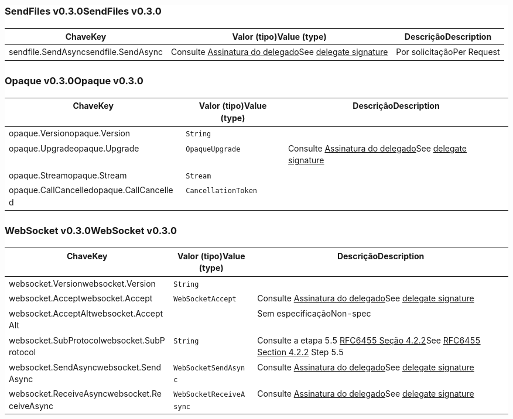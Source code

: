 
### <a name="sendfiles-v030"></a><span data-ttu-id="c314c-198">SendFiles v0.3.0</span><span class="sxs-lookup"><span data-stu-id="c314c-198">SendFiles v0.3.0</span></span>

| <span data-ttu-id="c314c-199">Chave</span><span class="sxs-lookup"><span data-stu-id="c314c-199">Key</span></span>               | <span data-ttu-id="c314c-200">Valor (tipo)</span><span class="sxs-lookup"><span data-stu-id="c314c-200">Value (type)</span></span> | <span data-ttu-id="c314c-201">Descrição</span><span class="sxs-lookup"><span data-stu-id="c314c-201">Description</span></span> |
| ----------------- | ------------ | ----------- |
| <span data-ttu-id="c314c-202">sendfile.SendAsync</span><span class="sxs-lookup"><span data-stu-id="c314c-202">sendfile.SendAsync</span></span> | <span data-ttu-id="c314c-203">Consulte [Assinatura do delegado](http://owin.org/spec/extensions/owin-SendFile-Extension-v0.3.0.htm)</span><span class="sxs-lookup"><span data-stu-id="c314c-203">See [delegate signature](http://owin.org/spec/extensions/owin-SendFile-Extension-v0.3.0.htm)</span></span> | <span data-ttu-id="c314c-204">Por solicitação</span><span class="sxs-lookup"><span data-stu-id="c314c-204">Per Request</span></span> |


### <a name="opaque-v030"></a><span data-ttu-id="c314c-205">Opaque v0.3.0</span><span class="sxs-lookup"><span data-stu-id="c314c-205">Opaque v0.3.0</span></span>

| <span data-ttu-id="c314c-206">Chave</span><span class="sxs-lookup"><span data-stu-id="c314c-206">Key</span></span>               | <span data-ttu-id="c314c-207">Valor (tipo)</span><span class="sxs-lookup"><span data-stu-id="c314c-207">Value (type)</span></span> | <span data-ttu-id="c314c-208">Descrição</span><span class="sxs-lookup"><span data-stu-id="c314c-208">Description</span></span> |
| ----------------- | ------------ | ----------- |
| <span data-ttu-id="c314c-209">opaque.Version</span><span class="sxs-lookup"><span data-stu-id="c314c-209">opaque.Version</span></span> | `String` |  |
| <span data-ttu-id="c314c-210">opaque.Upgrade</span><span class="sxs-lookup"><span data-stu-id="c314c-210">opaque.Upgrade</span></span> | `OpaqueUpgrade` | <span data-ttu-id="c314c-211">Consulte [Assinatura do delegado](http://owin.org/spec/extensions/owin-SendFile-Extension-v0.3.0.htm)</span><span class="sxs-lookup"><span data-stu-id="c314c-211">See [delegate signature](http://owin.org/spec/extensions/owin-SendFile-Extension-v0.3.0.htm)</span></span> |
| <span data-ttu-id="c314c-212">opaque.Stream</span><span class="sxs-lookup"><span data-stu-id="c314c-212">opaque.Stream</span></span> | `Stream` |  |
| <span data-ttu-id="c314c-213">opaque.CallCancelled</span><span class="sxs-lookup"><span data-stu-id="c314c-213">opaque.CallCancelled</span></span> | `CancellationToken` |  |


### <a name="websocket-v030"></a><span data-ttu-id="c314c-214">WebSocket v0.3.0</span><span class="sxs-lookup"><span data-stu-id="c314c-214">WebSocket v0.3.0</span></span>

| <span data-ttu-id="c314c-215">Chave</span><span class="sxs-lookup"><span data-stu-id="c314c-215">Key</span></span>               | <span data-ttu-id="c314c-216">Valor (tipo)</span><span class="sxs-lookup"><span data-stu-id="c314c-216">Value (type)</span></span> | <span data-ttu-id="c314c-217">Descrição</span><span class="sxs-lookup"><span data-stu-id="c314c-217">Description</span></span> |
| ----------------- | ------------ | ----------- |
| <span data-ttu-id="c314c-218">websocket.Version</span><span class="sxs-lookup"><span data-stu-id="c314c-218">websocket.Version</span></span> | `String` |  |
| <span data-ttu-id="c314c-219">websocket.Accept</span><span class="sxs-lookup"><span data-stu-id="c314c-219">websocket.Accept</span></span> | `WebSocketAccept` | <span data-ttu-id="c314c-220">Consulte [Assinatura do delegado](http://owin.org/spec/extensions/owin-SendFile-Extension-v0.3.0.htm)</span><span class="sxs-lookup"><span data-stu-id="c314c-220">See [delegate signature](http://owin.org/spec/extensions/owin-SendFile-Extension-v0.3.0.htm)</span></span> |
| <span data-ttu-id="c314c-221">websocket.AcceptAlt</span><span class="sxs-lookup"><span data-stu-id="c314c-221">websocket.AcceptAlt</span></span> |  | <span data-ttu-id="c314c-222">Sem especificação</span><span class="sxs-lookup"><span data-stu-id="c314c-222">Non-spec</span></span> |
| <span data-ttu-id="c314c-223">websocket.SubProtocol</span><span class="sxs-lookup"><span data-stu-id="c314c-223">websocket.SubProtocol</span></span> | `String` | <span data-ttu-id="c314c-224">Consulte a etapa 5.5 [RFC6455 Seção 4.2.2](https://tools.ietf.org/html/rfc6455#section-4.2.2)</span><span class="sxs-lookup"><span data-stu-id="c314c-224">See [RFC6455 Section 4.2.2](https://tools.ietf.org/html/rfc6455#section-4.2.2) Step 5.5</span></span> |
| <span data-ttu-id="c314c-225">websocket.SendAsync</span><span class="sxs-lookup"><span data-stu-id="c314c-225">websocket.SendAsync</span></span> | `WebSocketSendAsync` | <span data-ttu-id="c314c-226">Consulte [Assinatura do delegado](http://owin.org/spec/extensions/owin-SendFile-Extension-v0.3.0.htm)</span><span class="sxs-lookup"><span data-stu-id="c314c-226">See [delegate signature](http://owin.org/spec/extensions/owin-SendFile-Extension-v0.3.0.htm)</span></span>  |
| <span data-ttu-id="c314c-227">websocket.ReceiveAsync</span><span class="sxs-lookup"><span data-stu-id="c314c-227">websocket.ReceiveAsync</span></span> | `WebSocketReceiveAsync` | <span data-ttu-id="c314c-228">Consulte [Assinatura do delegado](http://owin.org/spec/extensions/owin-SendFile-Extension-v0.3.0.htm)</span><span class="sxs-lookup"><span data-stu-id="c314c-228">See [delegate signature](http://owin.org/spec/extensions/owin-SendFile-Extension-v0.3.0.htm)</span></span>  |